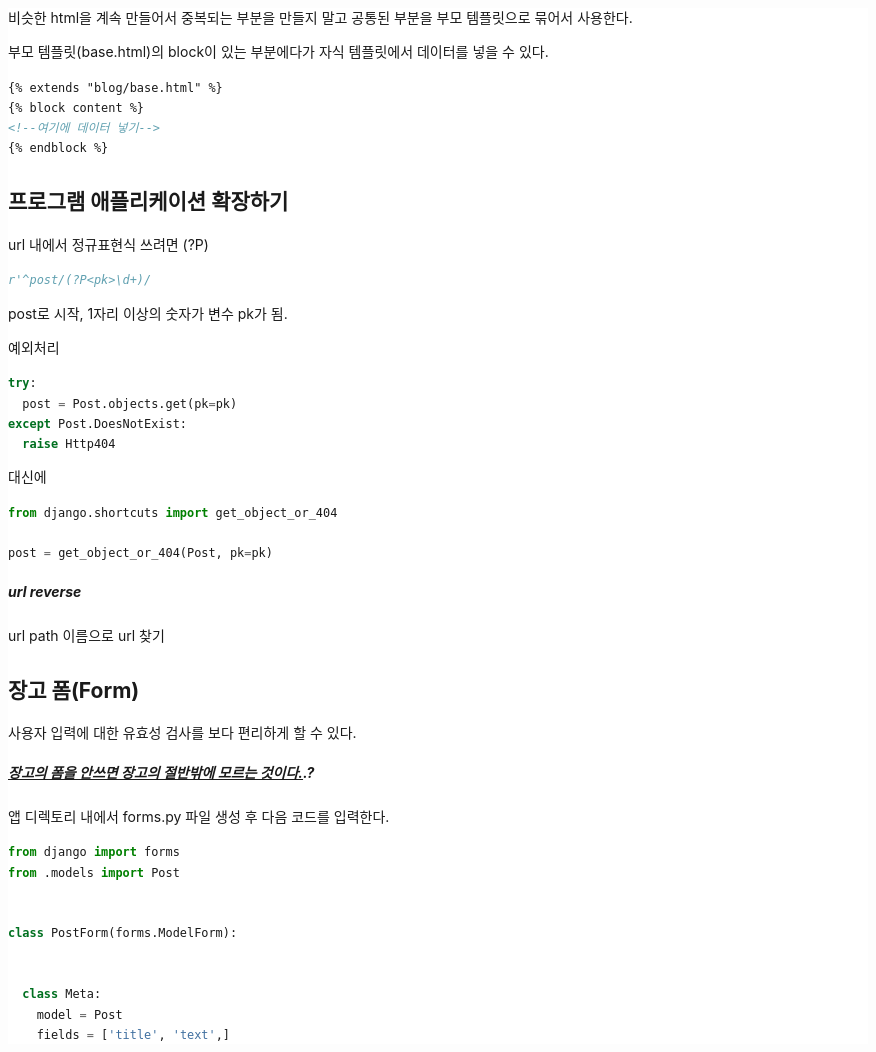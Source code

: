 비슷한 html을 계속 만들어서 중복되는 부분을 만들지 말고 공통된 부분을 부모 템플릿으로 묶어서 사용한다.

부모 템플릿(base.html)의 block이 있는 부분에다가 자식 템플릿에서 데이터를 넣을 수 있다.

```html
{% extends "blog/base.html" %}
{% block content %}
<!--여기에 데이터 넣기-->
{% endblock %}
```

## 프로그램 애플리케이션 확장하기

url 내에서 정규표현식 쓰려면 (?P)

```python
r'^post/(?P<pk>\d+)/
```

post로 시작, 1자리 이상의 숫자가 변수 pk가 됨.

예외처리

```python
try:
  post = Post.objects.get(pk=pk)
except Post.DoesNotExist:
  raise Http404
```

대신에

```python
from django.shortcuts import get_object_or_404

post = get_object_or_404(Post, pk=pk)
```

##### url reverse

url path 이름으로 url 찾기

## 장고 폼(Form)

사용자 입력에 대한 유효성 검사를 보다 편리하게 할 수 있다.

##### <u>장고의 폼을 안쓰면 장고의 절반밖에 모르는 것이다.</u>.?

앱 디렉토리 내에서 forms.py 파일 생성 후 다음 코드를 입력한다.

```python
from django import forms
from .models import Post


class PostForm(forms.ModelForm):


  class Meta:
    model = Post
    fields = ['title', 'text',]
```
